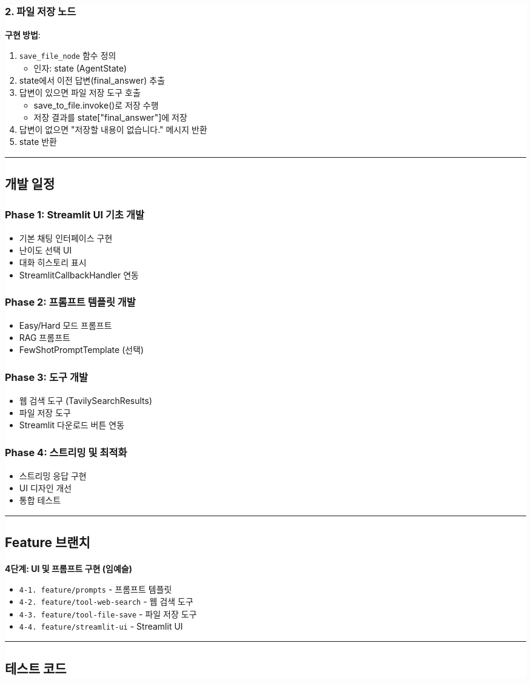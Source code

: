 ### 2. 파일 저장 노드

**구현 방법**:
1. `save_file_node` 함수 정의
   - 인자: state (AgentState)
2. state에서 이전 답변(final_answer) 추출
3. 답변이 있으면 파일 저장 도구 호출
   - save_to_file.invoke()로 저장 수행
   - 저장 결과를 state["final_answer"]에 저장
4. 답변이 없으면 "저장할 내용이 없습니다." 메시지 반환
5. state 반환

---

## 개발 일정

### Phase 1: Streamlit UI 기초 개발
- 기본 채팅 인터페이스 구현
- 난이도 선택 UI
- 대화 히스토리 표시
- StreamlitCallbackHandler 연동

### Phase 2: 프롬프트 템플릿 개발
- Easy/Hard 모드 프롬프트
- RAG 프롬프트
- FewShotPromptTemplate (선택)

### Phase 3: 도구 개발
- 웹 검색 도구 (TavilySearchResults)
- 파일 저장 도구
- Streamlit 다운로드 버튼 연동

### Phase 4: 스트리밍 및 최적화
- 스트리밍 응답 구현
- UI 디자인 개선
- 통합 테스트

---

## Feature 브랜치

**4단계: UI 및 프롬프트 구현 (임예슬)**
- `4-1. feature/prompts` - 프롬프트 템플릿
- `4-2. feature/tool-web-search` - 웹 검색 도구
- `4-3. feature/tool-file-save` - 파일 저장 도구
- `4-4. feature/streamlit-ui` - Streamlit UI

---

## 테스트 코드
